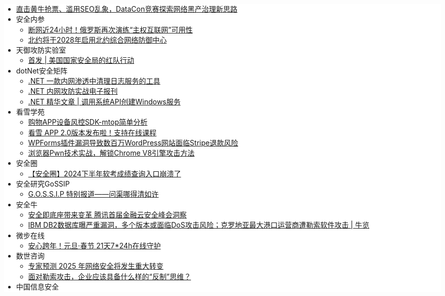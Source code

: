   - [直击黄牛抢票、滥用SEO乱象，DataCon竞赛探索网络黑产治理新思路](https://mp.weixin.qq.com/s?__biz=MzU5Njg1NzMyNw==&mid=2247488772&idx=1&sn=79f36da0f54cd5638f602c73a41c927b&chksm=fe5d0d84c92a8492df77ddc571c510b38e800634abfbcf9b89c1dfce4820193e708fdc8ad068&scene=58&subscene=0#rd)
- 安全内参
  - [断网近24小时！俄罗斯再次演练“主权互联网”可用性](https://mp.weixin.qq.com/s?__biz=MzI4NDY2MDMwMw==&mid=2247513267&idx=1&sn=61c85f495a5c3bcbbaa1a4775e1c1808&chksm=ebfaf393dc8d7a8574d59799ca679d62e825770674dda77f272743e977c7d7d6f130feae4efc&scene=58&subscene=0#rd)
  - [北约将于2028年启用北约综合网络防御中心](https://mp.weixin.qq.com/s?__biz=MzI4NDY2MDMwMw==&mid=2247513267&idx=2&sn=39a54be0f1d49ec1c04d027ff0e5a7ff&chksm=ebfaf393dc8d7a85ff7b4cee2dc50e01c73e5e9ef78cb5d2902fc20105448bde6dc14a3b6b44&scene=58&subscene=0#rd)
- 天御攻防实验室
  - [首发 | 美国国家安全局的红队行动](https://mp.weixin.qq.com/s?__biz=MzU0MzgyMzM2Nw==&mid=2247486165&idx=1&sn=8ce72030fae4eed1805008734b702e14&chksm=fb04c9bdcc7340abad5e7fa5dbc622e3f303e5cb2dc3a9def5e41deeb958a920d768542f78f4&scene=58&subscene=0#rd)
- dotNet安全矩阵
  - [.NET 一款内网渗透中清理日志服务的工具](https://mp.weixin.qq.com/s?__biz=MzUyOTc3NTQ5MA==&mid=2247497409&idx=1&sn=a82b09186c21bf8d98ac1c656bbdac06&chksm=fa59582ccd2ed13ad19eb851eb2d38a8c91c33726ec1de6c276a3e80dbb14a59990ba5a4ecc5&scene=58&subscene=0#rd)
  - [.NET 内网攻防实战电子报刊](https://mp.weixin.qq.com/s?__biz=MzUyOTc3NTQ5MA==&mid=2247497409&idx=2&sn=915dd53a4619b06c7db71c581c7f2462&chksm=fa59582ccd2ed13a9b9f50ae0f60acfbe03a854a2750f0b04332d47720a9b09509352ad0371f&scene=58&subscene=0#rd)
  - [.NET 精华文章 | 调用系统API创建Windows服务](https://mp.weixin.qq.com/s?__biz=MzUyOTc3NTQ5MA==&mid=2247497409&idx=3&sn=14b1779cc7c22f8339eac81740ebe358&chksm=fa59582ccd2ed13a0de073dce730e616b16ab0561ad61d47f69700703ad37f6d5752e34436d0&scene=58&subscene=0#rd)
- 看雪学苑
  - [购物APP设备风控SDK-mtop简单分析](https://mp.weixin.qq.com/s?__biz=MjM5NTc2MDYxMw==&mid=2458585644&idx=1&sn=4f41a975e5a68332098685780bba11cf&chksm=b18c3aa686fbb3b0d068db4f39eea8c8d228272631ad1f8820d9534c9779b876ce9d805b6a5a&scene=58&subscene=0#rd)
  - [看雪 APP 2.0版本发布啦！支持在线课程](https://mp.weixin.qq.com/s?__biz=MjM5NTc2MDYxMw==&mid=2458585644&idx=2&sn=0cc243f7d9793c3b0aefe3ca965936b1&chksm=b18c3aa686fbb3b04b93e5365e7854eca0e468b4fb1b66c6dfe25323078545edc1e4c0cd19fd&scene=58&subscene=0#rd)
  - [WPForms插件漏洞导致数百万WordPress网站面临Stripe退款风险](https://mp.weixin.qq.com/s?__biz=MjM5NTc2MDYxMw==&mid=2458585644&idx=3&sn=f727f4e41376948f65be9449f4cd865e&chksm=b18c3aa686fbb3b0c6405dc03aeb58b26e5f62d4d9c1e0c2cb0a445af540248b6d4b3d97ba64&scene=58&subscene=0#rd)
  - [浏览器Pwn技术实战，解锁Chrome V8引擎攻击方法](https://mp.weixin.qq.com/s?__biz=MjM5NTc2MDYxMw==&mid=2458585644&idx=4&sn=f59929cfcdf82a076f5adeda5b01c9f3&chksm=b18c3aa686fbb3b030c3b3926a3bda4dea68c0d04dff93106ace4964381ac24d7b385fa44fbe&scene=58&subscene=0#rd)
- 安全圈
  - [【安全圈】2024下半年软考成绩查询入口崩溃了](https://mp.weixin.qq.com/s?__biz=MzIzMzE4NDU1OQ==&mid=2652066561&idx=1&sn=527bdc12fc0a05c258c2907be053bcf6&chksm=f36e7f41c419f657ba36fa2e8a74575971fc230dcbae12ff0348203dd75c906f795c6650e666&scene=58&subscene=0#rd)
- 安全研究GoSSIP
  - [G.O.S.S.I.P 特别报道——问渠哪得清如许](https://mp.weixin.qq.com/s?__biz=Mzg5ODUxMzg0Ng==&mid=2247499386&idx=1&sn=736fc2012d6a23e83cbb6abf7115a5cb&chksm=c063d0a3f71459b5c0307d5ec11b4bb76bfbe11747b7be70d4359c95e956e974d4684c5881ac&scene=58&subscene=0#rd)
- 安全牛
  - [安全即底座带来变革  腾讯首届金融云安全峰会洞察](https://mp.weixin.qq.com/s?__biz=MjM5Njc3NjM4MA==&mid=2651133916&idx=1&sn=ede38c63cfb2f065a83f0bb9559b8a66&chksm=bd15a70f8a622e19a090fff65f8c2beeccb70a11db5af04c81a78ff4cc82b292deee3d7033a6&scene=58&subscene=0#rd)
  - [IBM DB2数据库曝严重漏洞，多个版本或面临DoS攻击风险；克罗地亚最大港口运营商遭勒索软件攻击  | 牛览](https://mp.weixin.qq.com/s?__biz=MjM5Njc3NjM4MA==&mid=2651133916&idx=2&sn=74b19c9e305f2a4c9339a264238fb1ae&chksm=bd15a70f8a622e191ab042b5c69899742fa59207e5f89b590878bc8c6a680e23d7e1365c4e09&scene=58&subscene=0#rd)
- 微步在线
  - [安心跨年！元旦·春节 21天7*24h在线守护](https://mp.weixin.qq.com/s?__biz=MzI5NjA0NjI5MQ==&mid=2650182745&idx=1&sn=353bdad752ea92b81452e12f83b5daea&chksm=f4486fe5c33fe6f373b34f49e1156a93b91ca6bd942a0af44abd4c2b80a4e8ad77067985c760&scene=58&subscene=0#rd)
- 数世咨询
  - [专家预测 2025 年网络安全将发生重大转变](https://mp.weixin.qq.com/s?__biz=MzkxNzA3MTgyNg==&mid=2247530726&idx=1&sn=76549e928ee7d28b338c3e9bc89e8235&chksm=c1440a5bf633834d0a4b998786625695ebb994c67eb191a73b1f7058d9c1a8e6812c0888dafa&scene=58&subscene=0#rd)
  - [面对勒索攻击，企业应该具备什么样的“反制”思维？](https://mp.weixin.qq.com/s?__biz=MzkxNzA3MTgyNg==&mid=2247530726&idx=2&sn=c9e686004202bd46533a37e524ebcb3e&chksm=c1440a5bf633834d50856ab5aab885ab7513017ca34fcccf6c5e0e14e1b739c89c3286cbd2a7&scene=58&subscene=0#rd)
- 中国信息安全